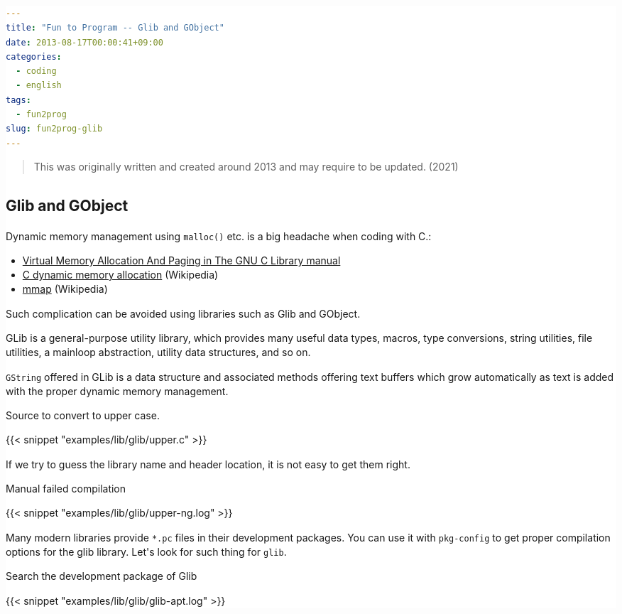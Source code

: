 ```yaml
---
title: "Fun to Program -- Glib and GObject"
date: 2013-08-17T00:00:41+09:00
categories:
  - coding
  - english
tags:
  - fun2prog
slug: fun2prog-glib
---
```


> This was originally written and created around 2013 and may require to be
> updated. (2021)

## Glib and GObject

Dynamic memory management using `malloc()` etc. is a big headache when coding
with C.:

* [Virtual Memory Allocation And Paging in The GNU C Library manual](http://www.gnu.org/software/libc/manual/html_node/Memory.html)
* [C dynamic memory allocation](http://en.wikipedia.org/wiki/C_dynamic_memory_allocation) (Wikipedia)
* [mmap](http://en.wikipedia.org/wiki/Mmap) (Wikipedia)

Such complication can be avoided using libraries such as Glib and GObject.

GLib is a general-purpose utility library, which provides many useful data
types, macros, type conversions, string utilities, file utilities, a mainloop
abstraction, utility data structures, and so on.  

`GString` offered in GLib is a data structure and associated methods offering
text buffers which grow automatically as text is added with the proper dynamic
memory management.

Source to convert to upper case.


{{< snippet "examples/lib/glib/upper.c" >}}


If we try to guess the library name and header location, it is not easy to get them right.

Manual failed compilation

{{< snippet "examples/lib/glib/upper-ng.log" >}}


Many modern libraries provide `*.pc` files in their development packages.  You
can use it with `pkg-config` to get proper compilation options for the glib
library.  Let's look for such thing for `glib`.

Search the development package of Glib

{{< snippet "examples/lib/glib/glib-apt.log" >}}
